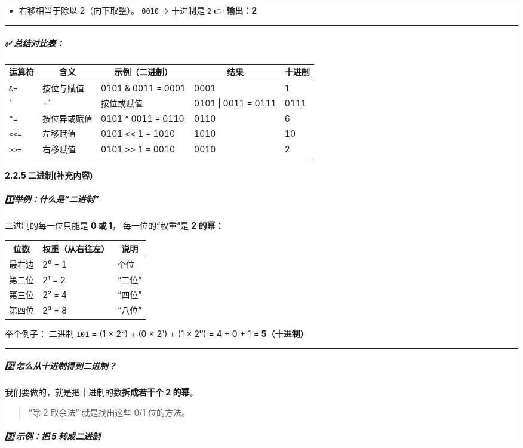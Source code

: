 - 右移相当于除以 2（向下取整）。
  `0010` → 十进制是 `2`
  👉 **输出：2**

------



##### ✅ 总结对比表：

| 运算符      | 含义         | 示例（二进制）      | 结果 | 十进制 |
| ----------- | ------------ | ------------------- | ---- | ------ |
| `&=`        | 按位与赋值   | 0101 & 0011 = 0001  | 0001 | 1      |
| `      | =` | 按位或赋值   | 0101 \| 0011 = 0111 | 0111 |        |
| `^=`        | 按位异或赋值 | 0101 ^ 0011 = 0110  | 0110 | 6      |
| `<<=`       | 左移赋值     | 0101 << 1 = 1010    | 1010 | 10     |
| `>>=`       | 右移赋值     | 0101 >> 1 = 0010    | 0010 | 2      |





#### 2.2.5 二进制(补充内容)

##### 1️⃣举例：什么是“二进制”

二进制的每一位只能是 **0 或 1**，
 每一位的“权重”是 **2 的幂**：

| 位数   | 权重（从右往左） | 说明   |
| ------ | ---------------- | ------ |
| 最右边 | 2⁰ = 1           | 个位   |
| 第二位 | 2¹ = 2           | “二位” |
| 第三位 | 2² = 4           | “四位” |
| 第四位 | 2³ = 8           | “八位” |

举个例子：
 二进制 `101`
 = (1 × 2²) + (0 × 2¹) + (1 × 2⁰)
 = 4 + 0 + 1 = **5（十进制）**

------



##### 2️⃣ 怎么从十进制得到二进制？

我们要做的，就是把十进制的数**拆成若干个 2 的幂**。

> “除 2 取余法” 就是找出这些 0/1 位的方法。



##### 3️⃣ 示例：把 5 转成二进制
